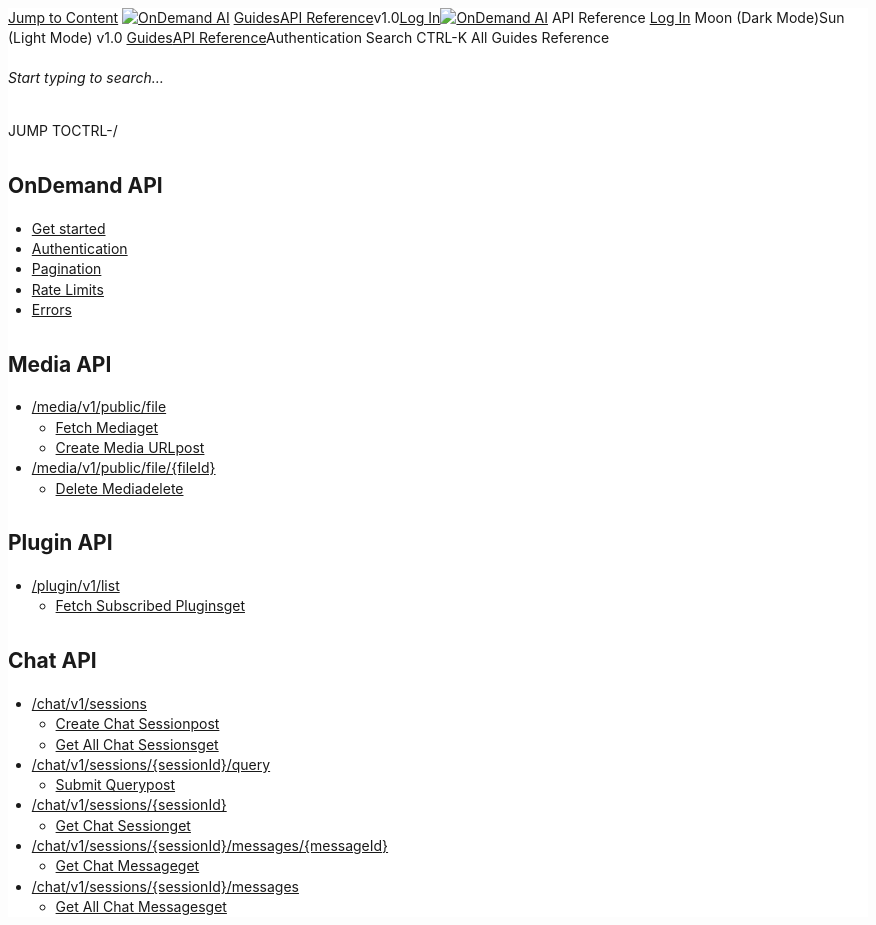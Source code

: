 [Jump to Content](https://docs.on-demand.io/reference/<#content>)
[![OnDemand AI](https://files.readme.io/69290e9-OD-full-Logo.svg)](https://docs.on-demand.io/reference/<https:/on-demand.io>)
[Guides](https://docs.on-demand.io/reference/</docs>)[API Reference](https://docs.on-demand.io/reference/</reference>)v1.0[Log In](https://docs.on-demand.io/reference/</login?redirect_uri=/reference/how-to-do-authentication>)[![OnDemand AI](https://files.readme.io/69290e9-OD-full-Logo.svg)](https://docs.on-demand.io/reference/<https:/on-demand.io>)
API Reference
[Log In](https://docs.on-demand.io/reference/</login?redirect_uri=/reference/how-to-do-authentication>)
Moon (Dark Mode)Sun (Light Mode)
v1.0
[Guides](https://docs.on-demand.io/reference/</docs>)[API Reference](https://docs.on-demand.io/reference/</reference>)Authentication
Search
CTRL-K
All
Guides
Reference
###### Start typing to search…
JUMP TOCTRL-/
## OnDemand API
  * [Get started](https://docs.on-demand.io/reference/</reference/intro-to-ondemand-api>)
  * [Authentication](https://docs.on-demand.io/reference/</reference/how-to-do-authentication>)
  * [Pagination](https://docs.on-demand.io/reference/</reference/how-to-paginate>)
  * [Rate Limits](https://docs.on-demand.io/reference/</reference/rate-limits>)
  * [Errors](https://docs.on-demand.io/reference/</reference/errors>)


## Media API
  * [/media/v1/public/file](https://docs.on-demand.io/reference/</reference/fetchmedia>)
    * [Fetch Mediaget](https://docs.on-demand.io/reference/</reference/fetchmedia>)
    * [Create Media URLpost](https://docs.on-demand.io/reference/</reference/createmediaurl>)
  * [/media/v1/public/file/{fileId}](https://docs.on-demand.io/reference/</reference/deletemedia>)
    * [Delete Mediadelete](https://docs.on-demand.io/reference/</reference/deletemedia>)


## Plugin API
  * [/plugin/v1/list](https://docs.on-demand.io/reference/</reference/listplugins>)
    * [Fetch Subscribed Pluginsget](https://docs.on-demand.io/reference/</reference/listplugins>)


## Chat API
  * [/chat/v1/sessions](https://docs.on-demand.io/reference/</reference/createchatsession>)
    * [Create Chat Sessionpost](https://docs.on-demand.io/reference/</reference/createchatsession>)
    * [Get All Chat Sessionsget](https://docs.on-demand.io/reference/</reference/getallchatsessions>)
  * [/chat/v1/sessions/{sessionId}/query](https://docs.on-demand.io/reference/</reference/submitquery>)
    * [Submit Querypost](https://docs.on-demand.io/reference/</reference/submitquery>)
  * [/chat/v1/sessions/{sessionId}](https://docs.on-demand.io/reference/</reference/getchatsession>)
    * [Get Chat Sessionget](https://docs.on-demand.io/reference/</reference/getchatsession>)
  * [/chat/v1/sessions/{sessionId}/messages/{messageId}](https://docs.on-demand.io/reference/</reference/getchatmessage>)
    * [Get Chat Messageget](https://docs.on-demand.io/reference/</reference/getchatmessage>)
  * [/chat/v1/sessions/{sessionId}/messages](https://docs.on-demand.io/reference/</reference/getallchatmessages>)
    * [Get All Chat Messagesget](https://docs.on-demand.io/reference/</reference/getallchatmessages>)
